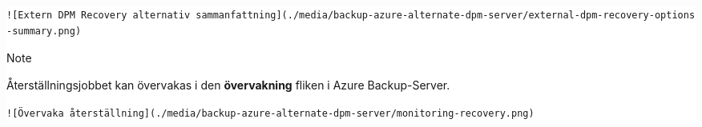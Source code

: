     ![Extern DPM Recovery alternativ sammanfattning](./media/backup-azure-alternate-dpm-server/external-dpm-recovery-options-summary.png)

   > [!NOTE]
   > Återställningsjobbet kan övervakas i den **övervakning** fliken i Azure Backup-Server.
   >
   >

    ![Övervaka återställning](./media/backup-azure-alternate-dpm-server/monitoring-recovery.png)